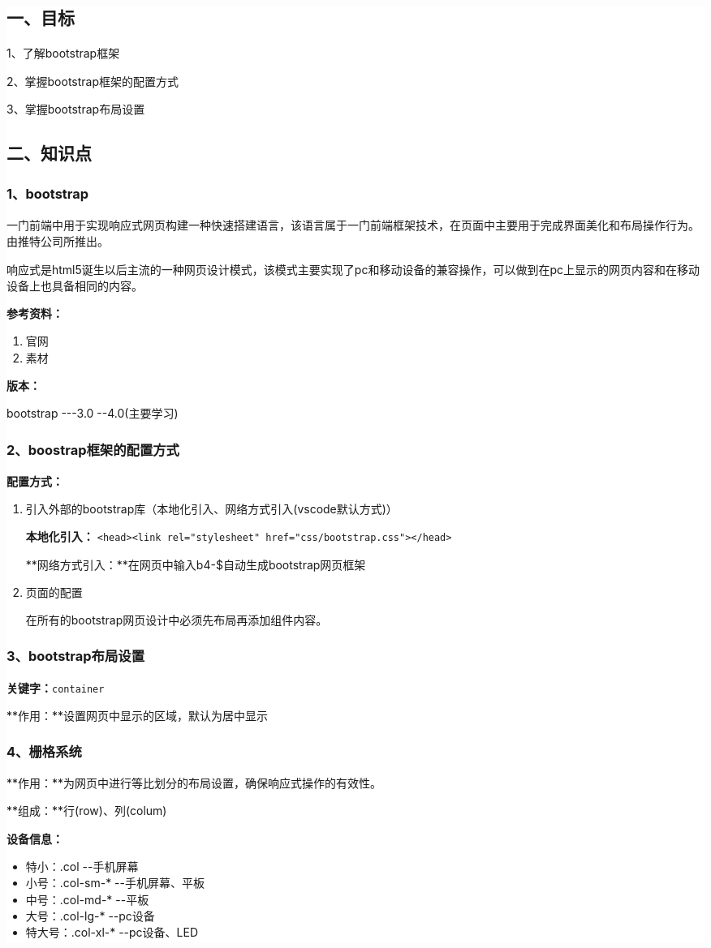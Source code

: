 ## 一、目标

1、了解bootstrap框架

2、掌握bootstrap框架的配置方式

3、掌握bootstrap布局设置

## 二、知识点

### 1、bootstrap

​	一门前端中用于实现响应式网页构建一种快速搭建语言，该语言属于一门前端框架技术，在页面中主要用于完成界面美化和布局操作行为。由推特公司所推出。

响应式是html5诞生以后主流的一种网页设计模式，该模式主要实现了pc和移动设备的兼容操作，可以做到在pc上显示的网页内容和在移动设备上也具备相同的内容。

**参考资料：**

1. 官网
2. 素材

**版本：**

bootstrap  ---3.0  --4.0(主要学习)

### 2、boostrap框架的配置方式

**配置方式：**

1. 引入外部的bootstrap库（本地化引入、网络方式引入(vscode默认方式)）

   **本地化引入：** `<head><link rel="stylesheet" href="css/bootstrap.css"></head>`

   **网络方式引入：**在网页中输入b4-$自动生成bootstrap网页框架

2. 页面的配置

   在所有的bootstrap网页设计中必须先布局再添加组件内容。

### 3、bootstrap布局设置

**关键字：**`container`

**作用：**设置网页中显示的区域，默认为居中显示

### 4、栅格系统

**作用：**为网页中进行等比划分的布局设置，确保响应式操作的有效性。

**组成：**行(row)、列(colum)

**设备信息：**

- 特小：.col                --手机屏幕
- 小号：.col-sm-*      --手机屏幕、平板
- 中号：.col-md-*     --平板
- 大号：.col-lg-*        --pc设备
- 特大号：.col-xl-*    --pc设备、LED
